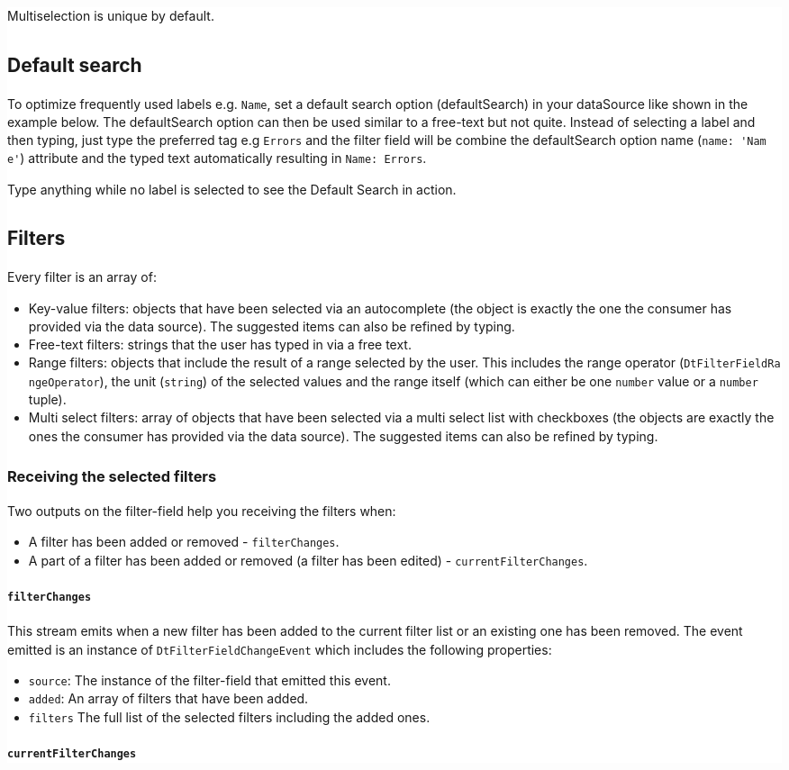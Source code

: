 Multiselection is unique by default.

<ba-live-example name="DtExampleFilterFieldUnique"></ba-live-example>

## Default search

To optimize frequently used labels e.g. `Name`, set a default search option
(defaultSearch) in your dataSource like shown in the example below. The
defaultSearch option can then be used similar to a free-text but not quite.
Instead of selecting a label and then typing, just type the preferred tag e.g
`Errors` and the filter field will be combine the defaultSearch option name
(`name: 'Name'`) attribute and the typed text automatically resulting in
`Name: Errors`.

Type anything while no label is selected to see the Default Search in action.

<ba-live-example name="DtExampleFilterFieldDefaultSearch"></ba-live-example>

## Filters

Every filter is an array of:

- Key-value filters: objects that have been selected via an autocomplete (the
  object is exactly the one the consumer has provided via the data source). The
  suggested items can also be refined by typing.
- Free-text filters: strings that the user has typed in via a free text.
- Range filters: objects that include the result of a range selected by the
  user. This includes the range operator (`DtFilterFieldRangeOperator`), the
  unit (`string`) of the selected values and the range itself (which can either
  be one `number` value or a `number` tuple).
- Multi select filters: array of objects that have been selected via a multi
  select list with checkboxes (the objects are exactly the ones the consumer has
  provided via the data source). The suggested items can also be refined by
  typing.

### Receiving the selected filters

Two outputs on the filter-field help you receiving the filters when:

- A filter has been added or removed - `filterChanges`.
- A part of a filter has been added or removed (a filter has been edited) -
  `currentFilterChanges`.

#### `filterChanges`

This stream emits when a new filter has been added to the current filter list or
an existing one has been removed. The event emitted is an instance of
`DtFilterFieldChangeEvent` which includes the following properties:

- `source`: The instance of the filter-field that emitted this event.
- `added`: An array of filters that have been added.
- `filters` The full list of the selected filters including the added ones.

#### `currentFilterChanges`
